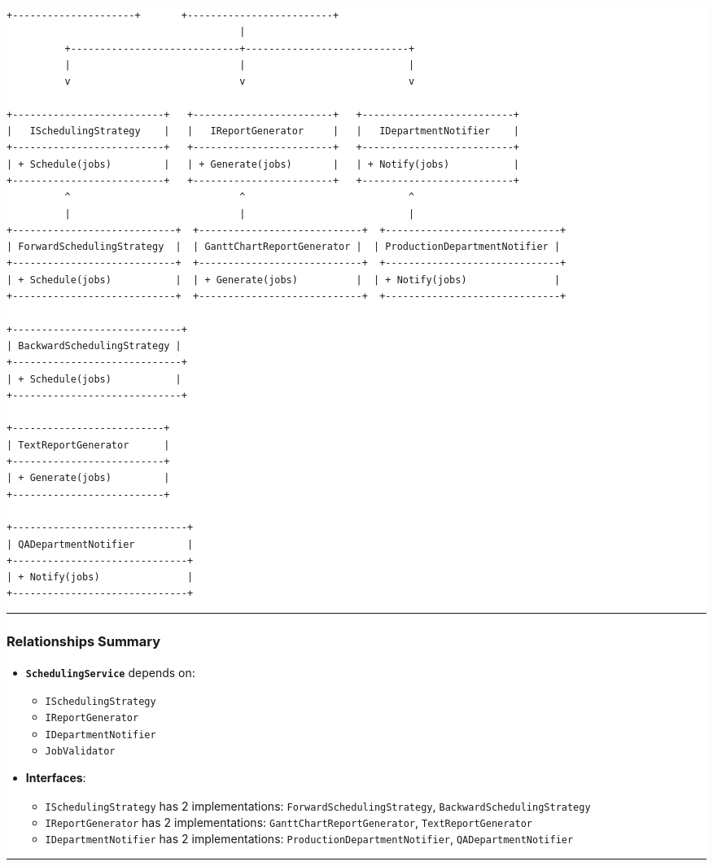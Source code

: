 ```
+---------------------+       +-------------------------+
                                        |
          +-----------------------------+----------------------------+
          |                             |                            |
          v                             v                            v

+--------------------------+   +------------------------+   +--------------------------+
|   ISchedulingStrategy    |   |   IReportGenerator     |   |   IDepartmentNotifier    |
+--------------------------+   +------------------------+   +--------------------------+
| + Schedule(jobs)         |   | + Generate(jobs)       |   | + Notify(jobs)           |
+--------------------------+   +------------------------+   +--------------------------+
          ^                             ^                            ^
          |                             |                            |
+----------------------------+  +----------------------------+  +------------------------------+
| ForwardSchedulingStrategy  |  | GanttChartReportGenerator |  | ProductionDepartmentNotifier |
+----------------------------+  +----------------------------+  +------------------------------+
| + Schedule(jobs)           |  | + Generate(jobs)          |  | + Notify(jobs)               |
+----------------------------+  +----------------------------+  +------------------------------+

+-----------------------------+
| BackwardSchedulingStrategy |
+-----------------------------+
| + Schedule(jobs)           |
+-----------------------------+

+--------------------------+
| TextReportGenerator      |
+--------------------------+
| + Generate(jobs)         |
+--------------------------+

+------------------------------+
| QADepartmentNotifier         |
+------------------------------+
| + Notify(jobs)               |
+------------------------------+
```

---

### Relationships Summary

* **`SchedulingService`** depends on:

  * `ISchedulingStrategy`
  * `IReportGenerator`
  * `IDepartmentNotifier`
  * `JobValidator`

* **Interfaces**:

  * `ISchedulingStrategy` has 2 implementations: `ForwardSchedulingStrategy`, `BackwardSchedulingStrategy`
  * `IReportGenerator` has 2 implementations: `GanttChartReportGenerator`, `TextReportGenerator`
  * `IDepartmentNotifier` has 2 implementations: `ProductionDepartmentNotifier`, `QADepartmentNotifier`

---